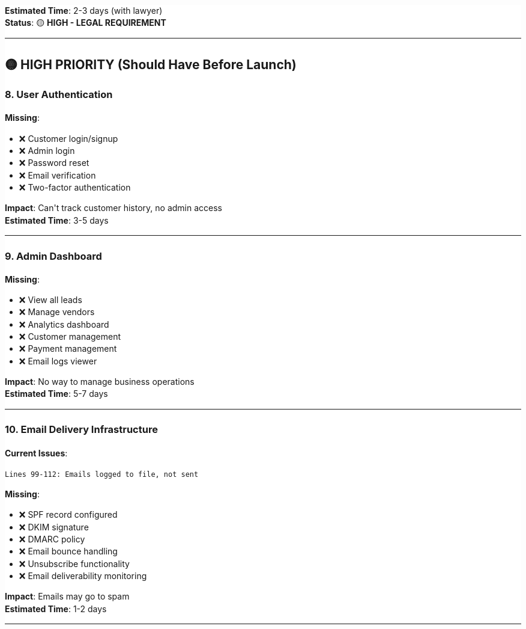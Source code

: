 **Estimated Time**: 2-3 days (with lawyer)  
**Status**: 🟡 **HIGH - LEGAL REQUIREMENT**

---

## 🟡 **HIGH PRIORITY** (Should Have Before Launch)

### **8. User Authentication**
**Missing**:
- ❌ Customer login/signup
- ❌ Admin login
- ❌ Password reset
- ❌ Email verification
- ❌ Two-factor authentication

**Impact**: Can't track customer history, no admin access  
**Estimated Time**: 3-5 days  

---

### **9. Admin Dashboard**
**Missing**:
- ❌ View all leads
- ❌ Manage vendors
- ❌ Analytics dashboard
- ❌ Customer management
- ❌ Payment management
- ❌ Email logs viewer

**Impact**: No way to manage business operations  
**Estimated Time**: 5-7 days  

---

### **10. Email Delivery Infrastructure**
**Current Issues**:
```
Lines 99-112: Emails logged to file, not sent
```

**Missing**:
- ❌ SPF record configured
- ❌ DKIM signature
- ❌ DMARC policy
- ❌ Email bounce handling
- ❌ Unsubscribe functionality
- ❌ Email deliverability monitoring

**Impact**: Emails may go to spam  
**Estimated Time**: 1-2 days  

---
